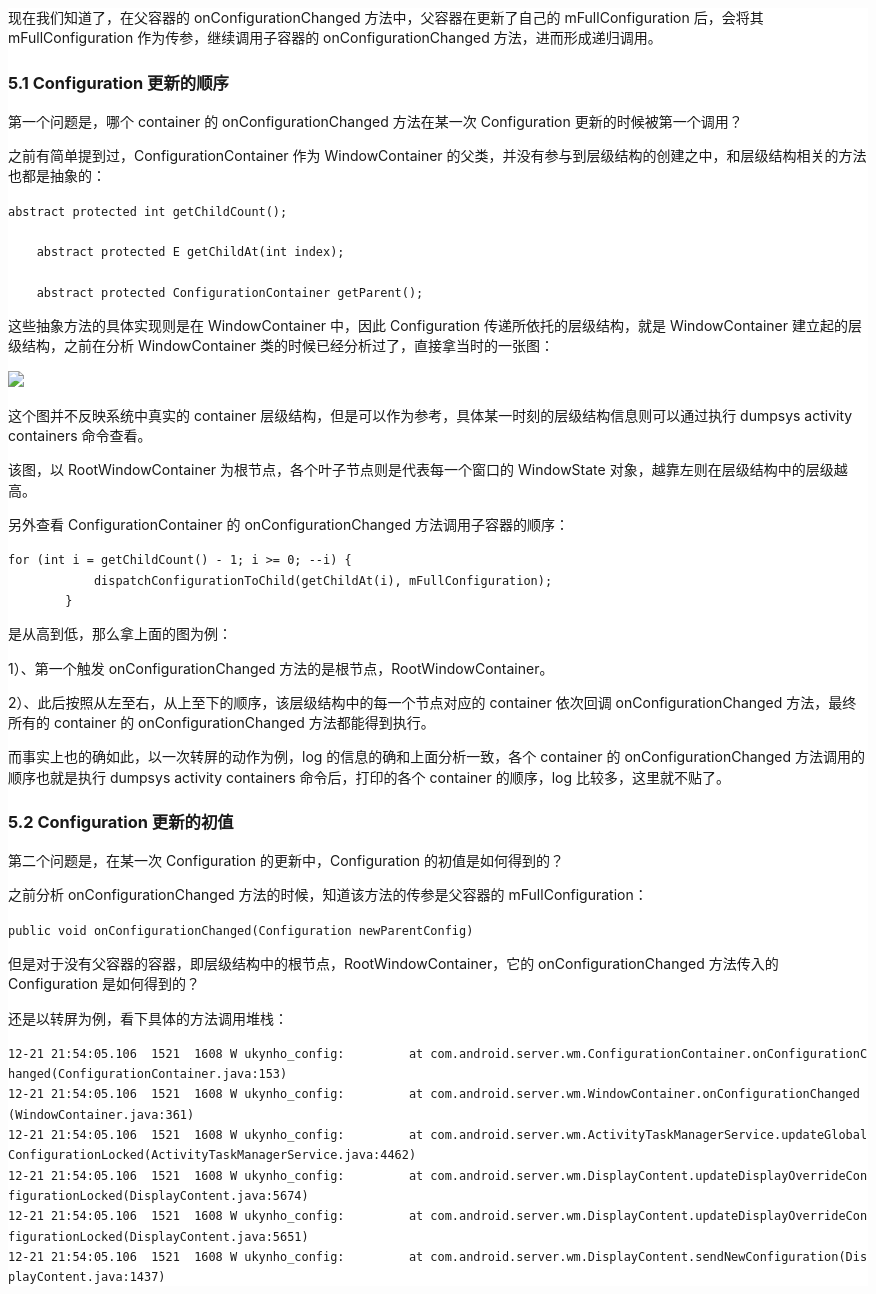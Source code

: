 现在我们知道了，在父容器的 onConfigurationChanged 方法中，父容器在更新了自己的 mFullConfiguration 后，会将其 mFullConfiguration 作为传参，继续调用子容器的 onConfigurationChanged 方法，进而形成递归调用。

### 5.1 Configuration 更新的顺序

第一个问题是，哪个 container 的 onConfigurationChanged 方法在某一次 Configuration 更新的时候被第一个调用？

之前有简单提到过，ConfigurationContainer 作为 WindowContainer 的父类，并没有参与到层级结构的创建之中，和层级结构相关的方法也都是抽象的：

```
abstract protected int getChildCount();

    abstract protected E getChildAt(int index);

    abstract protected ConfigurationContainer getParent();
```

这些抽象方法的具体实现则是在 WindowContainer 中，因此 Configuration 传递所依托的层级结构，就是 WindowContainer 建立起的层级结构，之前在分析 WindowContainer 类的时候已经分析过了，直接拿当时的一张图：

![](https://img-blog.csdnimg.cn/d311e792ee51479ebb227e0632e33b8a.png#pic_center)

这个图并不反映系统中真实的 container 层级结构，但是可以作为参考，具体某一时刻的层级结构信息则可以通过执行 dumpsys activity containers 命令查看。

该图，以 RootWindowContainer 为根节点，各个叶子节点则是代表每一个窗口的 WindowState 对象，越靠左则在层级结构中的层级越高。

另外查看 ConfigurationContainer 的 onConfigurationChanged 方法调用子容器的顺序：

```
for (int i = getChildCount() - 1; i >= 0; --i) {
            dispatchConfigurationToChild(getChildAt(i), mFullConfiguration);
        }
```

是从高到低，那么拿上面的图为例：

1）、第一个触发 onConfigurationChanged 方法的是根节点，RootWindowContainer。

2）、此后按照从左至右，从上至下的顺序，该层级结构中的每一个节点对应的 container 依次回调 onConfigurationChanged 方法，最终所有的 container 的 onConfigurationChanged 方法都能得到执行。

而事实上也的确如此，以一次转屏的动作为例，log 的信息的确和上面分析一致，各个 container 的 onConfigurationChanged 方法调用的顺序也就是执行 dumpsys activity containers 命令后，打印的各个 container 的顺序，log 比较多，这里就不贴了。

### 5.2 Configuration 更新的初值

第二个问题是，在某一次 Configuration 的更新中，Configuration 的初值是如何得到的？

之前分析 onConfigurationChanged 方法的时候，知道该方法的传参是父容器的 mFullConfiguration：

```
public void onConfigurationChanged(Configuration newParentConfig)
```

但是对于没有父容器的容器，即层级结构中的根节点，RootWindowContainer，它的 onConfigurationChanged 方法传入的 Configuration 是如何得到的？

还是以转屏为例，看下具体的方法调用堆栈：

```
12-21 21:54:05.106  1521  1608 W ukynho_config:         at com.android.server.wm.ConfigurationContainer.onConfigurationChanged(ConfigurationContainer.java:153)
12-21 21:54:05.106  1521  1608 W ukynho_config:         at com.android.server.wm.WindowContainer.onConfigurationChanged(WindowContainer.java:361)
12-21 21:54:05.106  1521  1608 W ukynho_config:         at com.android.server.wm.ActivityTaskManagerService.updateGlobalConfigurationLocked(ActivityTaskManagerService.java:4462)
12-21 21:54:05.106  1521  1608 W ukynho_config:         at com.android.server.wm.DisplayContent.updateDisplayOverrideConfigurationLocked(DisplayContent.java:5674)
12-21 21:54:05.106  1521  1608 W ukynho_config:         at com.android.server.wm.DisplayContent.updateDisplayOverrideConfigurationLocked(DisplayContent.java:5651)
12-21 21:54:05.106  1521  1608 W ukynho_config:         at com.android.server.wm.DisplayContent.sendNewConfiguration(DisplayContent.java:1437)
```